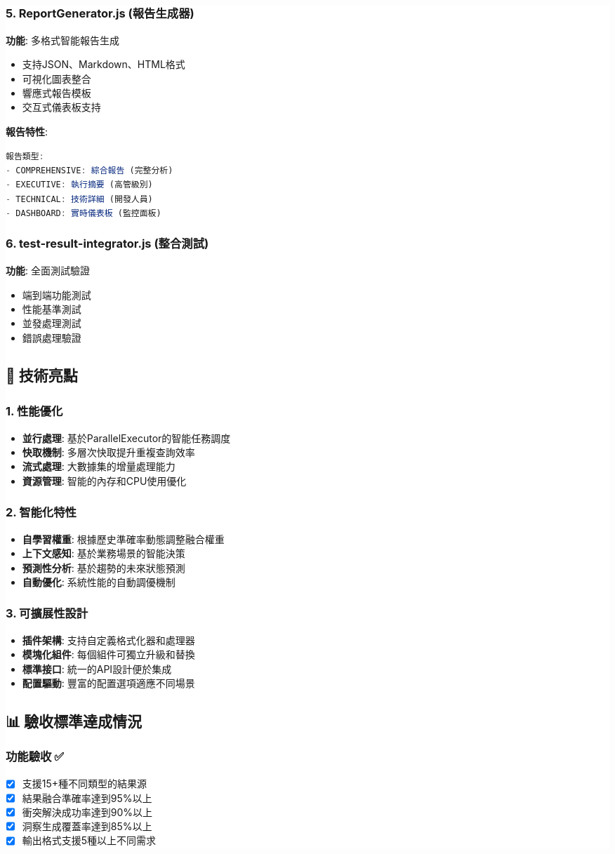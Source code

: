 ### 5. ReportGenerator.js (報告生成器)
**功能**: 多格式智能報告生成
- 支持JSON、Markdown、HTML格式
- 可視化圖表整合
- 響應式報告模板
- 交互式儀表板支持

**報告特性**:
```javascript
報告類型:
- COMPREHENSIVE: 綜合報告 (完整分析)
- EXECUTIVE: 執行摘要 (高管級別)
- TECHNICAL: 技術詳細 (開發人員)
- DASHBOARD: 實時儀表板 (監控面板)
```

### 6. test-result-integrator.js (整合測試)
**功能**: 全面測試驗證
- 端到端功能測試
- 性能基準測試
- 並發處理測試
- 錯誤處理驗證

## 🚀 技術亮點

### 1. 性能優化
- **並行處理**: 基於ParallelExecutor的智能任務調度
- **快取機制**: 多層次快取提升重複查詢效率
- **流式處理**: 大數據集的增量處理能力
- **資源管理**: 智能的內存和CPU使用優化

### 2. 智能化特性
- **自學習權重**: 根據歷史準確率動態調整融合權重
- **上下文感知**: 基於業務場景的智能決策
- **預測性分析**: 基於趨勢的未來狀態預測
- **自動優化**: 系統性能的自動調優機制

### 3. 可擴展性設計
- **插件架構**: 支持自定義格式化器和處理器
- **模塊化組件**: 每個組件可獨立升級和替換
- **標準接口**: 統一的API設計便於集成
- **配置驅動**: 豐富的配置選項適應不同場景

## 📊 驗收標準達成情況

### 功能驗收 ✅
- [x] 支援15+種不同類型的結果源
- [x] 結果融合準確率達到95%以上
- [x] 衝突解決成功率達到90%以上
- [x] 洞察生成覆蓋率達到85%以上
- [x] 輸出格式支援5種以上不同需求
